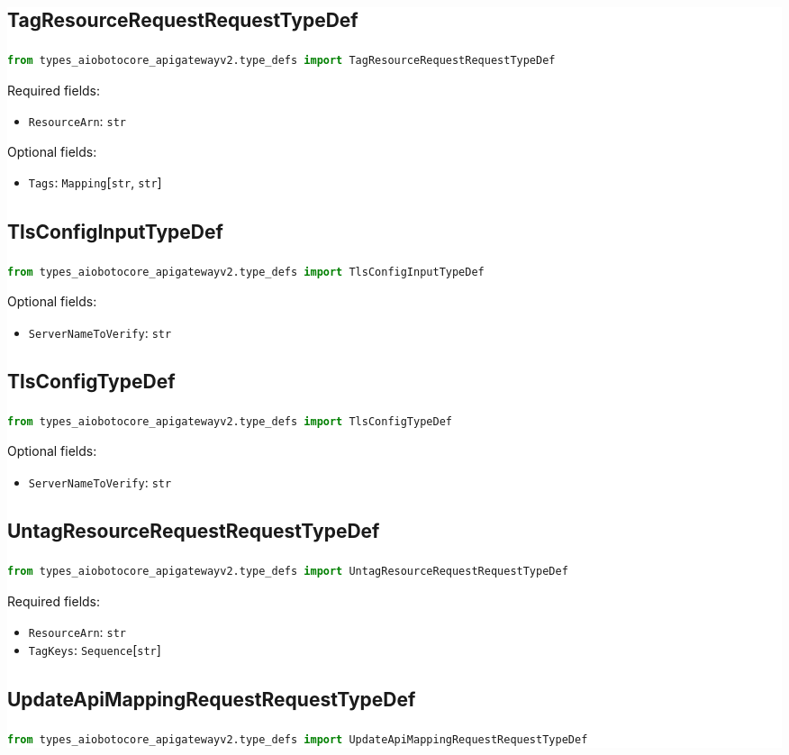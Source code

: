 <a id="tagresourcerequestrequesttypedef"></a>

## TagResourceRequestRequestTypeDef

```python
from types_aiobotocore_apigatewayv2.type_defs import TagResourceRequestRequestTypeDef
```

Required fields:

- `ResourceArn`: `str`

Optional fields:

- `Tags`: `Mapping`\[`str`, `str`\]

<a id="tlsconfiginputtypedef"></a>

## TlsConfigInputTypeDef

```python
from types_aiobotocore_apigatewayv2.type_defs import TlsConfigInputTypeDef
```

Optional fields:

- `ServerNameToVerify`: `str`

<a id="tlsconfigtypedef"></a>

## TlsConfigTypeDef

```python
from types_aiobotocore_apigatewayv2.type_defs import TlsConfigTypeDef
```

Optional fields:

- `ServerNameToVerify`: `str`

<a id="untagresourcerequestrequesttypedef"></a>

## UntagResourceRequestRequestTypeDef

```python
from types_aiobotocore_apigatewayv2.type_defs import UntagResourceRequestRequestTypeDef
```

Required fields:

- `ResourceArn`: `str`
- `TagKeys`: `Sequence`\[`str`\]

<a id="updateapimappingrequestrequesttypedef"></a>

## UpdateApiMappingRequestRequestTypeDef

```python
from types_aiobotocore_apigatewayv2.type_defs import UpdateApiMappingRequestRequestTypeDef
```
